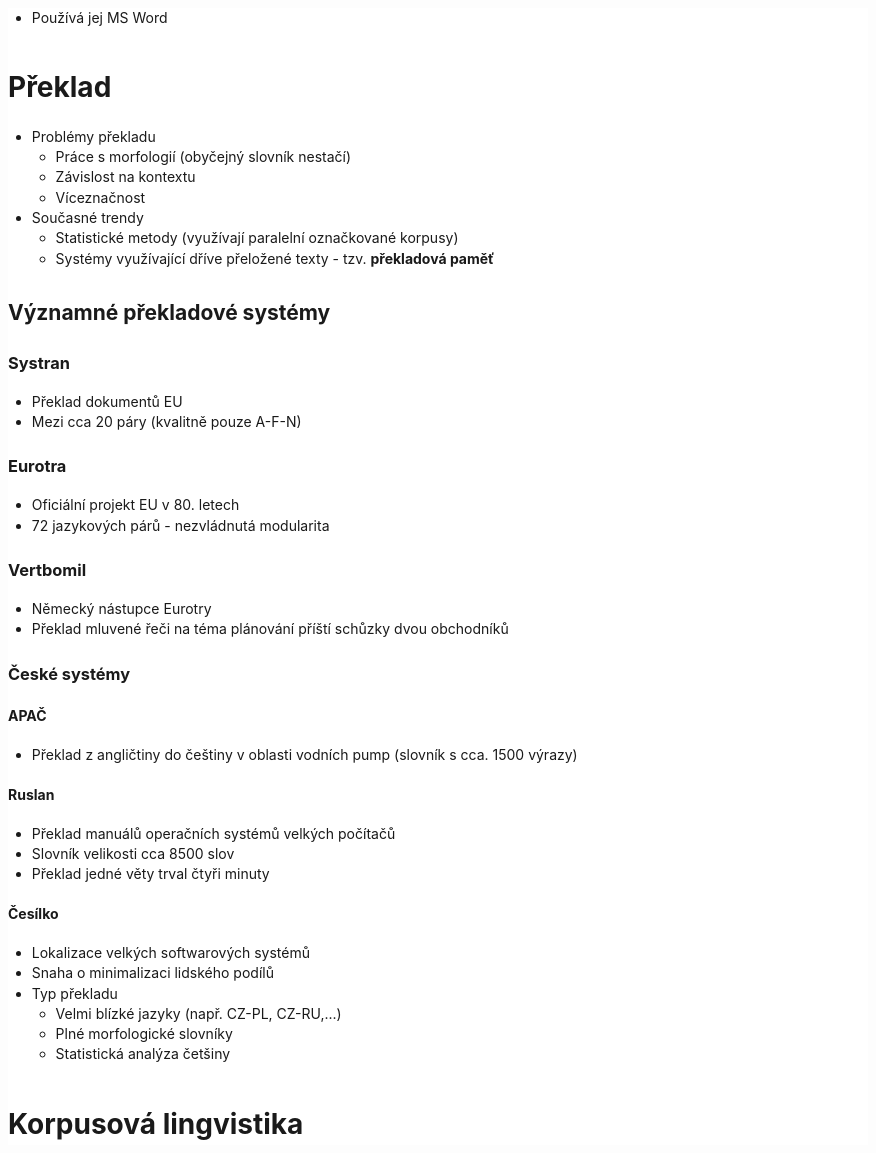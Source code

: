 * Používá jej MS Word

# Překlad

* Problémy překladu
  * Práce s morfologií (obyčejný slovník nestačí)
  * Závislost na kontextu
  * Víceznačnost
* Současné trendy
  * Statistické metody (využívají paralelní označkované korpusy)
  * Systémy využívající dříve přeložené texty - tzv. **překladová paměť**

## Významné překladové systémy

### Systran

* Překlad dokumentů EU
* Mezi cca 20 páry (kvalitně pouze A-F-N)

### Eurotra

* Oficiální projekt EU v 80. letech
* 72 jazykových párů - nezvládnutá modularita

### Vertbomil

* Německý nástupce Eurotry
* Překlad mluvené řeči na téma plánování příští schůzky dvou obchodníků

### České systémy

#### APAČ

* Překlad z angličtiny do češtiny v oblasti vodních pump (slovník s cca. 1500 výrazy)

#### Ruslan

* Překlad manuálů operačních systémů velkých počítačů
* Slovník velikosti cca 8500 slov
* Překlad jedné věty trval čtyři minuty

#### Česílko

* Lokalizace velkých softwarových systémů
* Snaha o minimalizaci lidského podílů
* Typ překladu
  * Velmi blízké jazyky (např. CZ-PL, CZ-RU,...)
  * Plné morfologické slovníky
  * Statistická analýza četšiny

# Korpusová lingvistika
